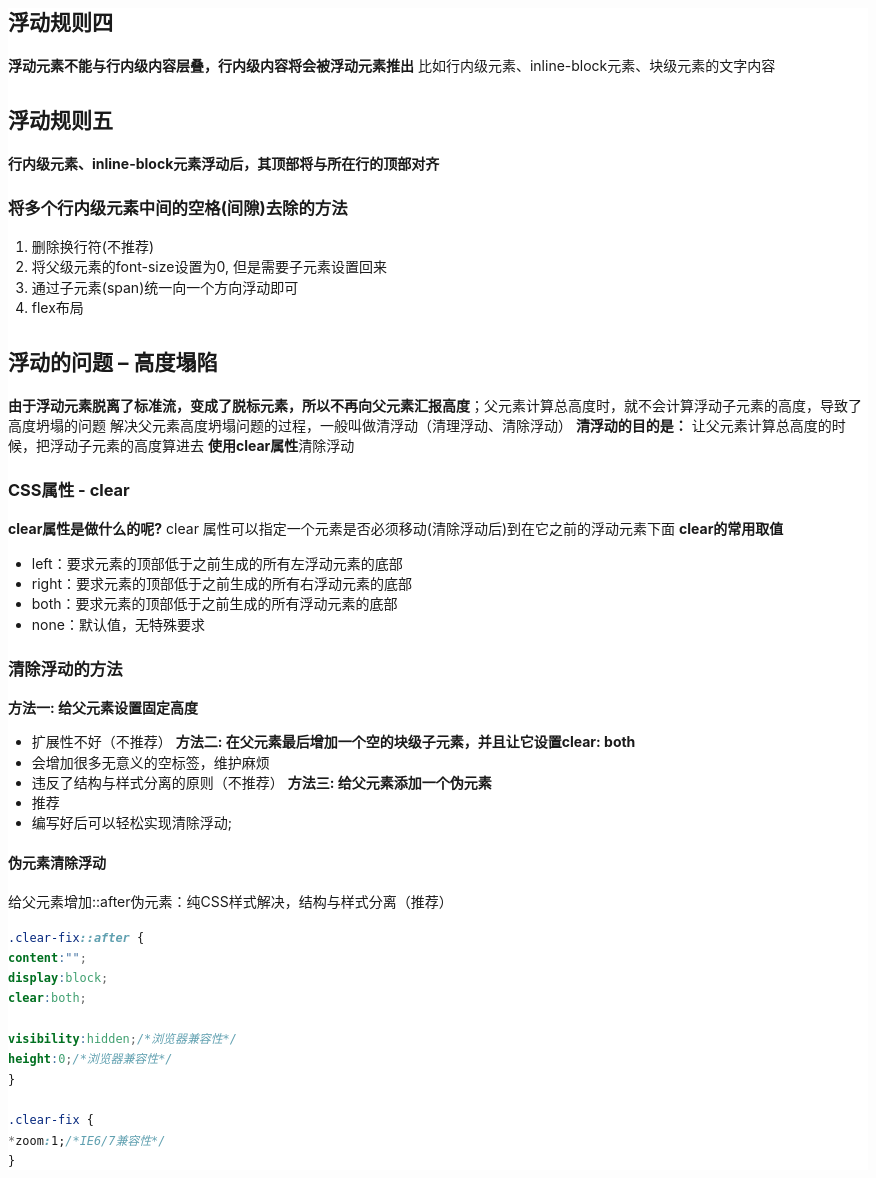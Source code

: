 ## 浮动规则四
**浮动元素不能与行内级内容层叠，行内级内容将会被浮动元素推出**
比如行内级元素、inline-block元素、块级元素的文字内容

## 浮动规则五
**行内级元素、inline-block元素浮动后，其顶部将与所在行的顶部对齐**

### 将多个行内级元素中间的空格(间隙)去除的方法
1. 删除换行符(不推荐)
2. 将父级元素的font-size设置为0, 但是需要子元素设置回来
3. 通过子元素(span)统一向一个方向浮动即可
4. flex布局


## 浮动的问题 – 高度塌陷
**由于浮动元素脱离了标准流，变成了脱标元素，所以不再向父元素汇报高度**；父元素计算总高度时，就不会计算浮动子元素的高度，导致了高度坍塌的问题
解决父元素高度坍塌问题的过程，一般叫做清浮动（清理浮动、清除浮动）
**清浮动的目的是：** 让父元素计算总高度的时候，把浮动子元素的高度算进去
**使用clear属性**清除浮动

### CSS属性 - clear
**clear属性是做什么的呢?**
clear 属性可以指定一个元素是否必须移动(清除浮动后)到在它之前的浮动元素下面
**clear的常用取值**
- left：要求元素的顶部低于之前生成的所有左浮动元素的底部
- right：要求元素的顶部低于之前生成的所有右浮动元素的底部
- both：要求元素的顶部低于之前生成的所有浮动元素的底部
- none：默认值，无特殊要求

### 清除浮动的方法
**方法一: 给父元素设置固定高度** 
- 扩展性不好（不推荐）
**方法二: 在父元素最后增加一个空的块级子元素，并且让它设置clear: both**
- 会增加很多无意义的空标签，维护麻烦
- 违反了结构与样式分离的原则（不推荐）
**方法三: 给父元素添加一个伪元素**
- 推荐
- 编写好后可以轻松实现清除浮动;

#### 伪元素清除浮动
给父元素增加::after伪元素：纯CSS样式解决，结构与样式分离（推荐）
```css
.clear-fix::after {
content:"";
display:block;
clear:both;

visibility:hidden;/*浏览器兼容性*/
height:0;/*浏览器兼容性*/
}

.clear-fix {
*zoom:1;/*IE6/7兼容性*/
}
```
